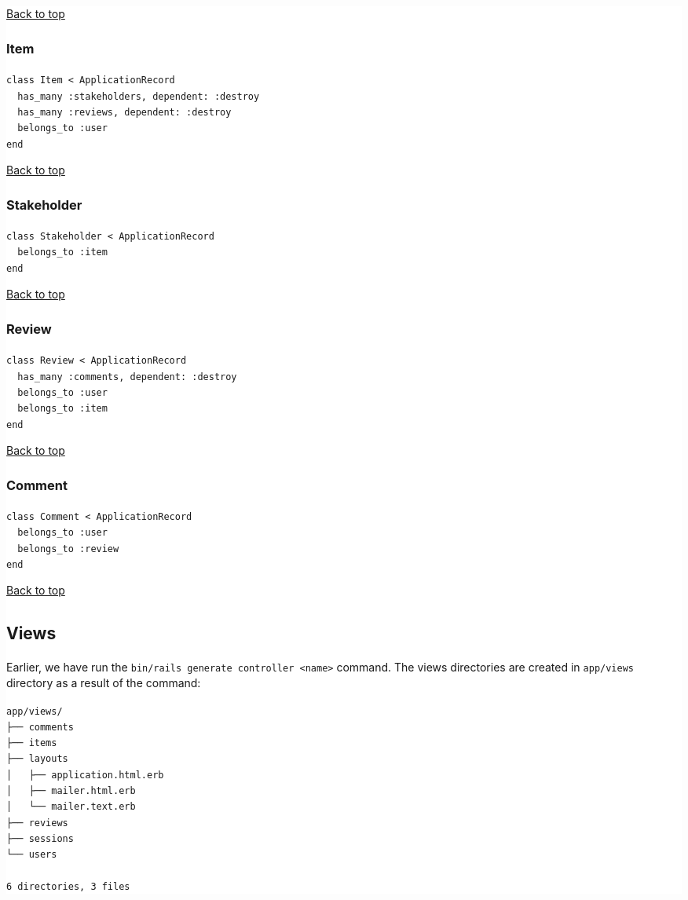 [Back to top](#table-of-content)

### Item

```
class Item < ApplicationRecord
  has_many :stakeholders, dependent: :destroy
  has_many :reviews, dependent: :destroy
  belongs_to :user
end
```

[Back to top](#table-of-content)

### Stakeholder

```
class Stakeholder < ApplicationRecord
  belongs_to :item
end
```

[Back to top](#table-of-content)

### Review

```
class Review < ApplicationRecord
  has_many :comments, dependent: :destroy
  belongs_to :user
  belongs_to :item
end
```

[Back to top](#table-of-content)

### Comment

```
class Comment < ApplicationRecord
  belongs_to :user
  belongs_to :review
end
```

[Back to top](#table-of-content)

## Views

Earlier, we have run the `bin/rails generate controller <name>` command. The views directories are created in `app/views` directory as a result of the command:

```
app/views/
├── comments
├── items
├── layouts
│   ├── application.html.erb
│   ├── mailer.html.erb
│   └── mailer.text.erb
├── reviews
├── sessions
└── users

6 directories, 3 files
```
